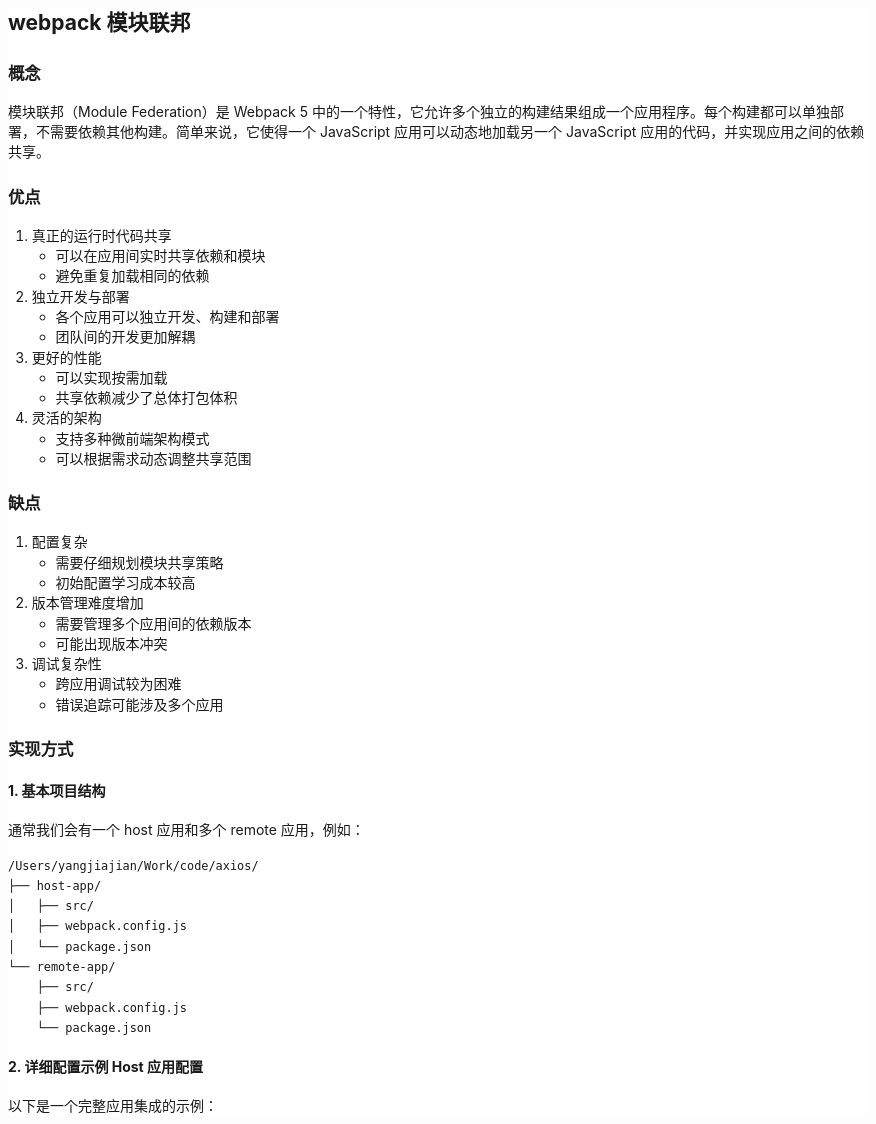 
## webpack 模块联邦

### 概念
模块联邦（Module Federation）是 Webpack 5 中的一个特性，它允许多个独立的构建结果组成一个应用程序。每个构建都可以单独部署，不需要依赖其他构建。简单来说，它使得一个 JavaScript 应用可以动态地加载另一个 JavaScript 应用的代码，并实现应用之间的依赖共享。

### 优点
1. 真正的运行时代码共享
   - 可以在应用间实时共享依赖和模块
   - 避免重复加载相同的依赖
2. 独立开发与部署
   - 各个应用可以独立开发、构建和部署
   - 团队间的开发更加解耦
3. 更好的性能
   - 可以实现按需加载
   - 共享依赖减少了总体打包体积
4. 灵活的架构
   - 支持多种微前端架构模式
   - 可以根据需求动态调整共享范围
### 缺点
1. 配置复杂
   - 需要仔细规划模块共享策略
   - 初始配置学习成本较高
2. 版本管理难度增加
   - 需要管理多个应用间的依赖版本
   - 可能出现版本冲突
3. 调试复杂性
   - 跨应用调试较为困难
   - 错误追踪可能涉及多个应用

### 实现方式
#### 1. 基本项目结构
通常我们会有一个 host 应用和多个 remote 应用，例如：

```plaintext
/Users/yangjiajian/Work/code/axios/
├── host-app/
│   ├── src/
│   ├── webpack.config.js
│   └── package.json
└── remote-app/
    ├── src/
    ├── webpack.config.js
    └── package.json
 ```

#### 2. 详细配置示例 Host 应用配置

以下是一个完整应用集成的示例：
